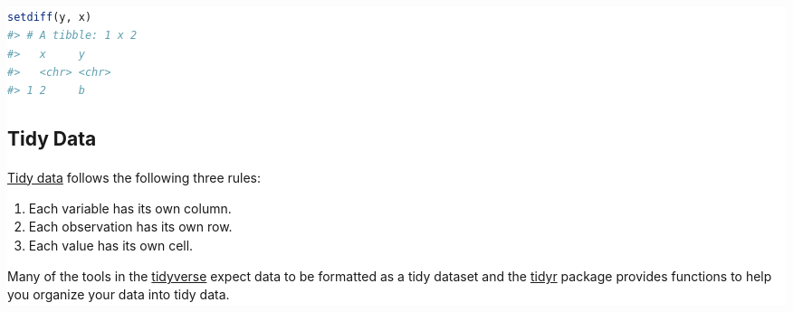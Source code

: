 ``` r
setdiff(y, x)
#> # A tibble: 1 x 2
#>   x     y    
#>   <chr> <chr>
#> 1 2     b
```

## Tidy Data

[Tidy data](http://r4ds.had.co.nz/tidy-data.html#tidy-data-1) follows
the following three rules:

1.  Each variable has its own column.
2.  Each observation has its own row.
3.  Each value has its own cell.

Many of the tools in the [tidyverse](https://tidyverse.org) expect data
to be formatted as a tidy dataset and the
[tidyr](https://tidyr.tidyverse.org) package provides functions to help
you organize your data into tidy data.
